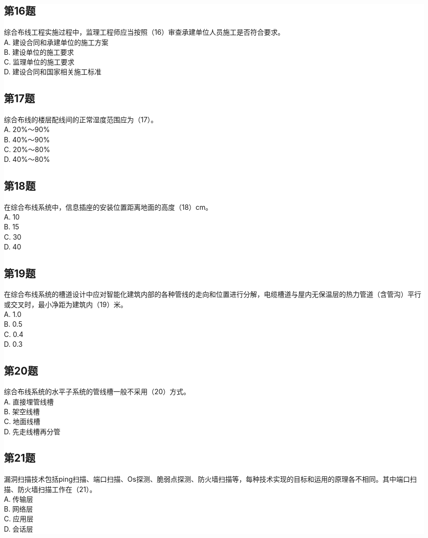
## 第16题 ##

综合布线工程实施过程中，监理工程师应当按照（16）审查承建单位人员施工是否符合要求。  
A. 建设合同和承建单位的施工方案  
B. 建设单位的施工要求  
C. 监理单位的施工要求  
D. 建设合同和国家相关施工标准  


## 第17题 ##

综合布线的楼层配线间的正常湿度范围应为（17）。  
A. 20%～90%  
B. 40%～90%  
C. 20%～80%  
D. 40%～80%  


## 第18题 ##

在综合布线系统中，信息插座的安装位置距离地面的高度（18）cm。  
A. 10  
B. 15  
C. 30  
D. 40  


## 第19题 ##

在综合布线系统的槽道设计中应对智能化建筑内部的各种管线的走向和位置进行分解，电缆槽道与屋内无保温层的热力管道（含管沟）平行或交叉时，最小净距为建筑内（19）米。  
A. 1.0  
B. 0.5  
C. 0.4  
D. 0.3  


## 第20题 ##

综合布线系统的水平子系统的管线槽一般不采用（20）方式。  
A. 直接埋管线槽  
B. 架空线槽  
C. 地面线槽  
D. 先走线槽再分管  


## 第21题 ##

漏洞扫描技术包括ping扫描、端口扫描、Os探测、脆弱点探测、防火墙扫描等，每种技术实现的目标和运用的原理各不相同。其中端口扫描、防火墙扫描工作在（21）。  
A. 传输层  
B. 网络层  
C. 应用层  
D. 会话层  
